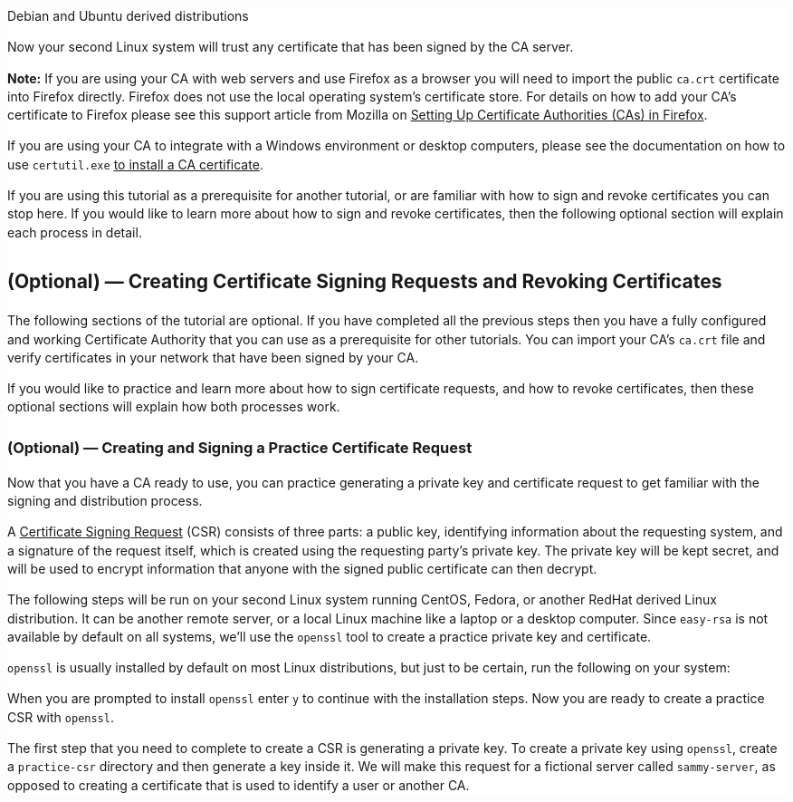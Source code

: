 Debian and Ubuntu derived distributions

Now your second Linux system will trust any certificate that has been signed by the CA server.

**Note:** If you are using your CA with web servers and use Firefox as a browser you will need to import the public `ca.crt` certificate into Firefox directly. Firefox does not use the local operating system’s certificate store. For details on how to add your CA’s certificate to Firefox please see this support article from Mozilla on [Setting Up Certificate Authorities (CAs) in Firefox](https://support.mozilla.org/en-US/kb/setting-certificate-authorities-firefox).

If you are using your CA to integrate with a Windows environment or desktop computers, please see the documentation on how to use `certutil.exe` [to install a CA certificate](https://docs.microsoft.com/en-us/windows-server/administration/windows-commands/certutil#-installcert).

If you are using this tutorial as a prerequisite for another tutorial, or are familiar with how to sign and revoke certificates you can stop here. If you would like to learn more about how to sign and revoke certificates, then the following optional section will explain each process in detail.

## (Optional) — Creating Certificate Signing Requests and Revoking Certificates

The following sections of the tutorial are optional. If you have completed all the previous steps then you have a fully configured and working Certificate Authority that you can use as a prerequisite for other tutorials. You can import your CA’s `ca.crt` file and verify certificates in your network that have been signed by your CA.

If you would like to practice and learn more about how to sign certificate requests, and how to revoke certificates, then these optional sections will explain how both processes work.

### (Optional) — Creating and Signing a Practice Certificate Request

Now that you have a CA ready to use, you can practice generating a private key and certificate request to get familiar with the signing and distribution process.

A [Certificate Signing Request](https://en.wikipedia.org/wiki/Certificate_signing_request) (CSR) consists of three parts: a public key, identifying information about the requesting system, and a signature of the request itself, which is created using the requesting party’s private key. The private key will be kept secret, and will be used to encrypt information that anyone with the signed public certificate can then decrypt.

The following steps will be run on your second Linux system running CentOS, Fedora, or another RedHat derived Linux distribution. It can be another remote server, or a local Linux machine like a laptop or a desktop computer. Since `easy-rsa` is not available by default on all systems, we’ll use the `openssl` tool to create a practice private key and certificate.

`openssl` is usually installed by default on most Linux distributions, but just to be certain, run the following on your system:

When you are prompted to install `openssl` enter `y` to continue with the installation steps. Now you are ready to create a practice CSR with `openssl`.

The first step that you need to complete to create a CSR is generating a private key. To create a private key using `openssl`, create a `practice-csr` directory and then generate a key inside it. We will make this request for a fictional server called `sammy-server`, as opposed to creating a certificate that is used to identify a user or another CA.
